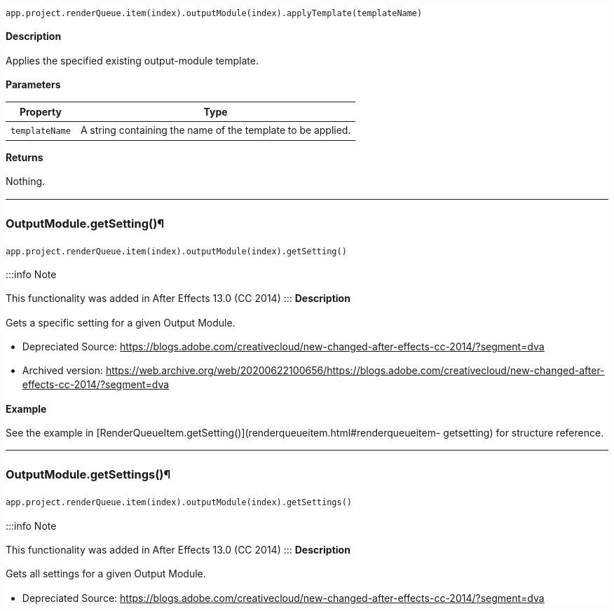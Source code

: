`app.project.renderQueue.item(index).outputModule(index).applyTemplate(templateName)`

**Description**

Applies the specified existing output-module template.

**Parameters**

| Property       | Type                                                        |
| -------------- | ----------------------------------------------------------- |
| `templateName` | A string containing the name of the template to be applied. |

**Returns**

Nothing.

---

### OutputModule.getSetting()¶

`app.project.renderQueue.item(index).outputModule(index).getSetting()`

:::info Note

This functionality was added in After Effects 13.0 (CC 2014)
:::
**Description**

Gets a specific setting for a given Output Module.

- Depreciated Source: <https://blogs.adobe.com/creativecloud/new-changed-after-effects-cc-2014/?segment=dva>

- Archived version: <https://web.archive.org/web/20200622100656/https://blogs.adobe.com/creativecloud/new-changed-after-effects-cc-2014/?segment=dva>

**Example**

See the example in
[RenderQueueItem.getSetting()](renderqueueitem.html#renderqueueitem-
getsetting) for structure reference.

---

### OutputModule.getSettings()¶

`app.project.renderQueue.item(index).outputModule(index).getSettings()`

:::info Note

This functionality was added in After Effects 13.0 (CC 2014)
:::
**Description**

Gets all settings for a given Output Module.

- Depreciated Source: <https://blogs.adobe.com/creativecloud/new-changed-after-effects-cc-2014/?segment=dva>
